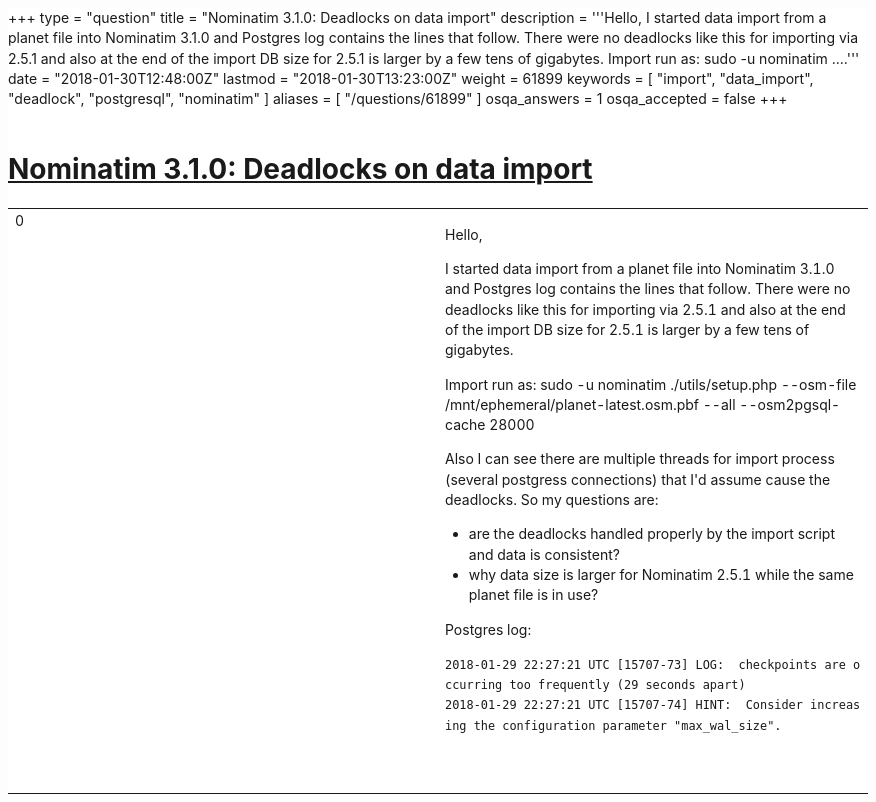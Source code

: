 +++
type = "question"
title = "Nominatim 3.1.0: Deadlocks on data import"
description = '''Hello, I started data import from a planet file into Nominatim 3.1.0 and Postgres log contains the lines that follow. There were no deadlocks like this for importing via 2.5.1 and also at the end of the import DB size for 2.5.1 is larger by a few tens of gigabytes. Import run as: sudo -u nominatim ....'''
date = "2018-01-30T12:48:00Z"
lastmod = "2018-01-30T13:23:00Z"
weight = 61899
keywords = [ "import", "data_import", "deadlock", "postgresql", "nominatim" ]
aliases = [ "/questions/61899" ]
osqa_answers = 1
osqa_accepted = false
+++

<div class="headNormal">

# [Nominatim 3.1.0: Deadlocks on data import](/questions/61899/nominatim-310-deadlocks-on-data-import)

</div>

<div id="main-body">

<div id="askform">

<table id="question-table" style="width:100%;">
<colgroup>
<col style="width: 50%" />
<col style="width: 50%" />
</colgroup>
<tbody>
<tr>
<td style="width: 30px; vertical-align: top"><div class="vote-buttons">
<span id="post-61899-upvote" class="ajax-command post-vote up" rel="nofollow" title="I like this post (click again to cancel)"> </span>
<div id="post-61899-score" class="post-score" title="current number of votes">
0
</div>
<span id="post-61899-downvote" class="ajax-command post-vote down" rel="nofollow" title="I dont like this post (click again to cancel)"> </span> <span id="favorite-mark" class="ajax-command favorite-mark" rel="nofollow" title="mark/unmark this question as favorite (click again to cancel)"> </span>
<div id="favorite-count" class="favorite-count">
&#10;</div>
</div></td>
<td><div id="item-right">
<div class="question-body">
<p>Hello,</p>
<p>I started data import from a planet file into Nominatim 3.1.0 and Postgres log contains the lines that follow. There were no deadlocks like this for importing via 2.5.1 and also at the end of the import DB size for 2.5.1 is larger by a few tens of gigabytes.</p>
<p>Import run as: sudo -u nominatim ./utils/setup.php --osm-file /mnt/ephemeral/planet-latest.osm.pbf --all --osm2pgsql-cache 28000</p>
<p>Also I can see there are multiple threads for import process (several postgress connections) that I'd assume cause the deadlocks. So my questions are:</p>
<ul>
<li>are the deadlocks handled properly by the import script and data is consistent?</li>
<li>why data size is larger for Nominatim 2.5.1 while the same planet file is in use?</li>
</ul>
<p>Postgres log:</p>
<pre><code>2018-01-29 22:27:21 UTC [15707-73] LOG:  checkpoints are occurring too frequently (29 seconds apart)
2018-01-29 22:27:21 UTC [15707-74] HINT:  Consider increasing the configuration parameter &quot;max_wal_size&quot;.